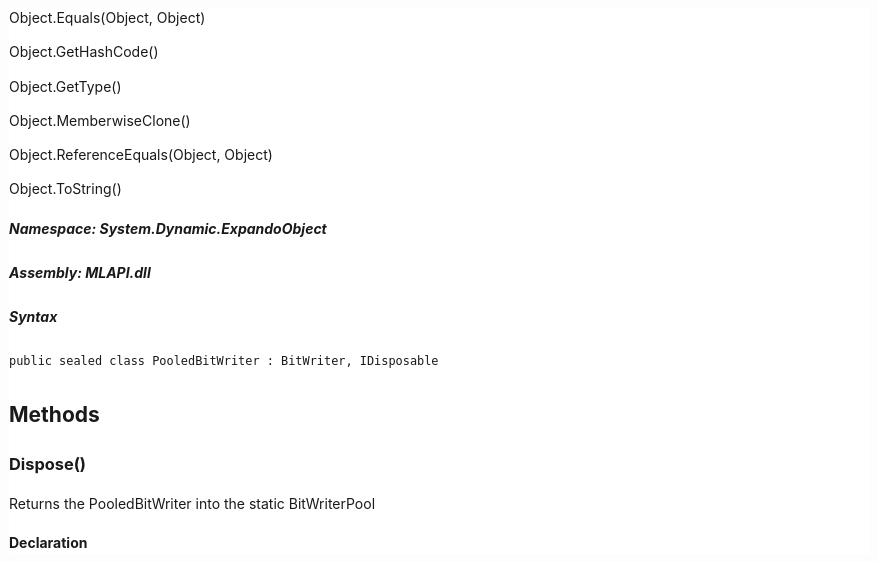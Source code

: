 <div>

Object.Equals(Object, Object)

</div>

<div>

Object.GetHashCode()

</div>

<div>

Object.GetType()

</div>

<div>

Object.MemberwiseClone()

</div>

<div>

Object.ReferenceEquals(Object, Object)

</div>

<div>

Object.ToString()

</div>

</div>

##### **Namespace**: System.Dynamic.ExpandoObject

##### **Assembly**: MLAPI.dll

##### Syntax

    public sealed class PooledBitWriter : BitWriter, IDisposable

## Methods 

### Dispose()

<div class="markdown level1 summary">

Returns the PooledBitWriter into the static BitWriterPool

</div>

<div class="markdown level1 conceptual">

</div>

#### Declaration
